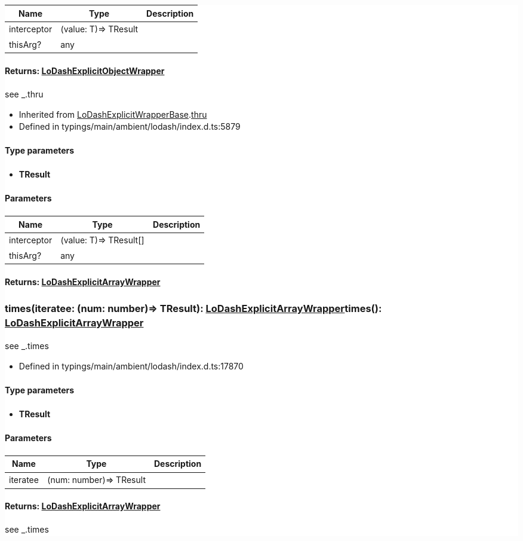 | Name | Type | Description |
| ---- | ---- | ---- |
| interceptor | (value: T)=> TResult|  |
| thisArg? | any|  |

#### Returns: [LoDashExplicitObjectWrapper](_typings_main_ambient_lodash_index_d_._.lodashexplicitobjectwrapper.md)<TResult>
 see _.thru
  
* Inherited from [LoDashExplicitWrapperBase](_typings_main_ambient_lodash_index_d_._.lodashexplicitwrapperbase.md).[thru](_typings_main_ambient_lodash_index_d_._.lodashexplicitwrapperbase.md#thru)
* Defined in typings/main/ambient/lodash/index.d.ts:5879


#### Type parameters

* #### TResult

#### Parameters

| Name | Type | Description |
| ---- | ---- | ---- |
| interceptor | (value: T)=> TResult[]|  |
| thisArg? | any|  |

#### Returns: [LoDashExplicitArrayWrapper](_typings_main_ambient_lodash_index_d_._.lodashexplicitarraywrapper.md)<TResult>

### times<TResult>(iteratee: (num: number)=> TResult): [LoDashExplicitArrayWrapper](_typings_main_ambient_lodash_index_d_._.lodashexplicitarraywrapper.md)<TResult>times(): [LoDashExplicitArrayWrapper](_typings_main_ambient_lodash_index_d_._.lodashexplicitarraywrapper.md)<number>
 see _.times
  
* Defined in typings/main/ambient/lodash/index.d.ts:17870


#### Type parameters

* #### TResult

#### Parameters

| Name | Type | Description |
| ---- | ---- | ---- |
| iteratee | (num: number)=> TResult|  |

#### Returns: [LoDashExplicitArrayWrapper](_typings_main_ambient_lodash_index_d_._.lodashexplicitarraywrapper.md)<TResult>
 see _.times
  
